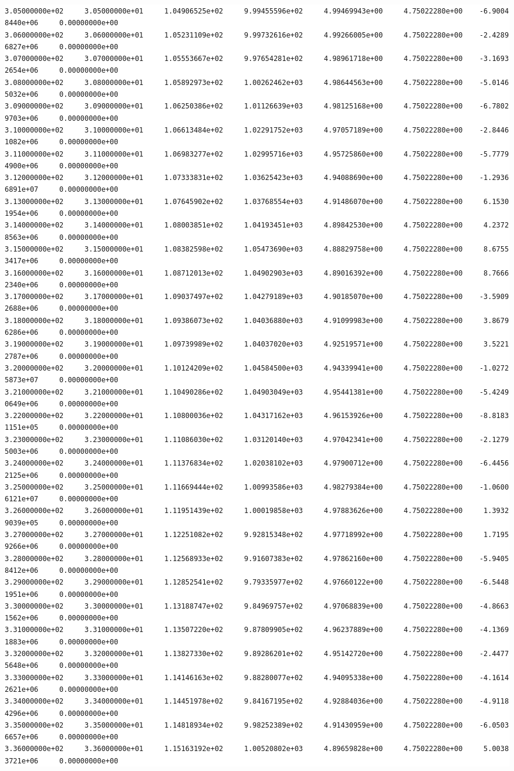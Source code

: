     3.05000000e+02     3.05000000e+01     1.04906525e+02     9.99455596e+02     4.99469943e+00     4.75022280e+00    -6.90048440e+06     0.00000000e+00   
    3.06000000e+02     3.06000000e+01     1.05231109e+02     9.99732616e+02     4.99266005e+00     4.75022280e+00    -2.42896827e+06     0.00000000e+00   
    3.07000000e+02     3.07000000e+01     1.05553667e+02     9.97654281e+02     4.98961718e+00     4.75022280e+00    -3.16932654e+06     0.00000000e+00   
    3.08000000e+02     3.08000000e+01     1.05892973e+02     1.00262462e+03     4.98644563e+00     4.75022280e+00    -5.01465032e+06     0.00000000e+00   
    3.09000000e+02     3.09000000e+01     1.06250386e+02     1.01126639e+03     4.98125168e+00     4.75022280e+00    -6.78029703e+06     0.00000000e+00   
    3.10000000e+02     3.10000000e+01     1.06613484e+02     1.02291752e+03     4.97057189e+00     4.75022280e+00    -2.84461082e+06     0.00000000e+00   
    3.11000000e+02     3.11000000e+01     1.06983277e+02     1.02995716e+03     4.95725860e+00     4.75022280e+00    -5.77794900e+06     0.00000000e+00   
    3.12000000e+02     3.12000000e+01     1.07333831e+02     1.03625423e+03     4.94088690e+00     4.75022280e+00    -1.29366891e+07     0.00000000e+00   
    3.13000000e+02     3.13000000e+01     1.07645902e+02     1.03768554e+03     4.91486070e+00     4.75022280e+00     6.15301954e+06     0.00000000e+00   
    3.14000000e+02     3.14000000e+01     1.08003851e+02     1.04193451e+03     4.89842530e+00     4.75022280e+00     4.23728563e+06     0.00000000e+00   
    3.15000000e+02     3.15000000e+01     1.08382598e+02     1.05473690e+03     4.88829758e+00     4.75022280e+00     8.67553417e+06     0.00000000e+00   
    3.16000000e+02     3.16000000e+01     1.08712013e+02     1.04902903e+03     4.89016392e+00     4.75022280e+00     8.76662340e+06     0.00000000e+00   
    3.17000000e+02     3.17000000e+01     1.09037497e+02     1.04279189e+03     4.90185070e+00     4.75022280e+00    -3.59092688e+06     0.00000000e+00   
    3.18000000e+02     3.18000000e+01     1.09386073e+02     1.04036880e+03     4.91099983e+00     4.75022280e+00     3.86796286e+06     0.00000000e+00   
    3.19000000e+02     3.19000000e+01     1.09739989e+02     1.04037020e+03     4.92519571e+00     4.75022280e+00     3.52212787e+06     0.00000000e+00   
    3.20000000e+02     3.20000000e+01     1.10124209e+02     1.04584500e+03     4.94339941e+00     4.75022280e+00    -1.02725873e+07     0.00000000e+00   
    3.21000000e+02     3.21000000e+01     1.10490286e+02     1.04903049e+03     4.95441381e+00     4.75022280e+00    -5.42490649e+06     0.00000000e+00   
    3.22000000e+02     3.22000000e+01     1.10800036e+02     1.04317162e+03     4.96153926e+00     4.75022280e+00    -8.81831151e+05     0.00000000e+00   
    3.23000000e+02     3.23000000e+01     1.11086030e+02     1.03120140e+03     4.97042341e+00     4.75022280e+00    -2.12795003e+06     0.00000000e+00   
    3.24000000e+02     3.24000000e+01     1.11376834e+02     1.02038102e+03     4.97900712e+00     4.75022280e+00    -6.44562125e+06     0.00000000e+00   
    3.25000000e+02     3.25000000e+01     1.11669444e+02     1.00993586e+03     4.98279384e+00     4.75022280e+00    -1.06006121e+07     0.00000000e+00   
    3.26000000e+02     3.26000000e+01     1.11951439e+02     1.00019858e+03     4.97883626e+00     4.75022280e+00     1.39329039e+05     0.00000000e+00   
    3.27000000e+02     3.27000000e+01     1.12251082e+02     9.92815348e+02     4.97718992e+00     4.75022280e+00     1.71959266e+06     0.00000000e+00   
    3.28000000e+02     3.28000000e+01     1.12568933e+02     9.91607383e+02     4.97862160e+00     4.75022280e+00    -5.94058412e+06     0.00000000e+00   
    3.29000000e+02     3.29000000e+01     1.12852541e+02     9.79335977e+02     4.97660122e+00     4.75022280e+00    -6.54481951e+06     0.00000000e+00   
    3.30000000e+02     3.30000000e+01     1.13188747e+02     9.84969757e+02     4.97068839e+00     4.75022280e+00    -4.86631562e+06     0.00000000e+00   
    3.31000000e+02     3.31000000e+01     1.13507220e+02     9.87809905e+02     4.96237889e+00     4.75022280e+00    -4.13691883e+06     0.00000000e+00   
    3.32000000e+02     3.32000000e+01     1.13827330e+02     9.89286201e+02     4.95142720e+00     4.75022280e+00    -2.44775648e+06     0.00000000e+00   
    3.33000000e+02     3.33000000e+01     1.14146163e+02     9.88280077e+02     4.94095338e+00     4.75022280e+00    -4.16142621e+06     0.00000000e+00   
    3.34000000e+02     3.34000000e+01     1.14451978e+02     9.84167195e+02     4.92884036e+00     4.75022280e+00    -4.91184296e+06     0.00000000e+00   
    3.35000000e+02     3.35000000e+01     1.14818934e+02     9.98252389e+02     4.91430959e+00     4.75022280e+00    -6.05036657e+06     0.00000000e+00   
    3.36000000e+02     3.36000000e+01     1.15163192e+02     1.00520802e+03     4.89659828e+00     4.75022280e+00     5.00383721e+06     0.00000000e+00   